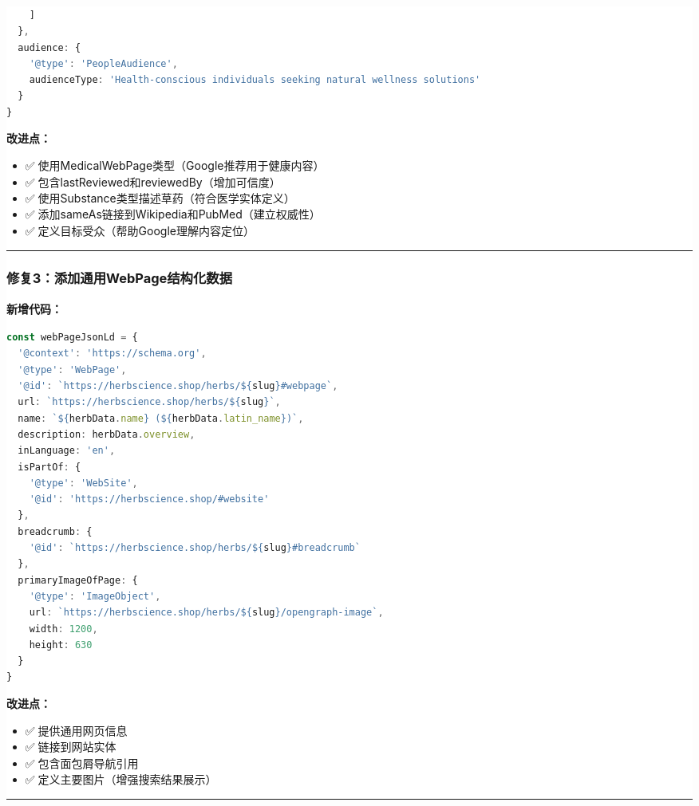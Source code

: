 ```typescript
    ]
  },
  audience: {
    '@type': 'PeopleAudience',
    audienceType: 'Health-conscious individuals seeking natural wellness solutions'
  }
}
```

**改进点：**
- ✅ 使用MedicalWebPage类型（Google推荐用于健康内容）
- ✅ 包含lastReviewed和reviewedBy（增加可信度）
- ✅ 使用Substance类型描述草药（符合医学实体定义）
- ✅ 添加sameAs链接到Wikipedia和PubMed（建立权威性）
- ✅ 定义目标受众（帮助Google理解内容定位）

---

### 修复3：添加通用WebPage结构化数据

**新增代码：**
```typescript
const webPageJsonLd = {
  '@context': 'https://schema.org',
  '@type': 'WebPage',
  '@id': `https://herbscience.shop/herbs/${slug}#webpage`,
  url: `https://herbscience.shop/herbs/${slug}`,
  name: `${herbData.name} (${herbData.latin_name})`,
  description: herbData.overview,
  inLanguage: 'en',
  isPartOf: {
    '@type': 'WebSite',
    '@id': 'https://herbscience.shop/#website'
  },
  breadcrumb: {
    '@id': `https://herbscience.shop/herbs/${slug}#breadcrumb`
  },
  primaryImageOfPage: {
    '@type': 'ImageObject',
    url: `https://herbscience.shop/herbs/${slug}/opengraph-image`,
    width: 1200,
    height: 630
  }
}
```

**改进点：**
- ✅ 提供通用网页信息
- ✅ 链接到网站实体
- ✅ 包含面包屑导航引用
- ✅ 定义主要图片（增强搜索结果展示）

---
